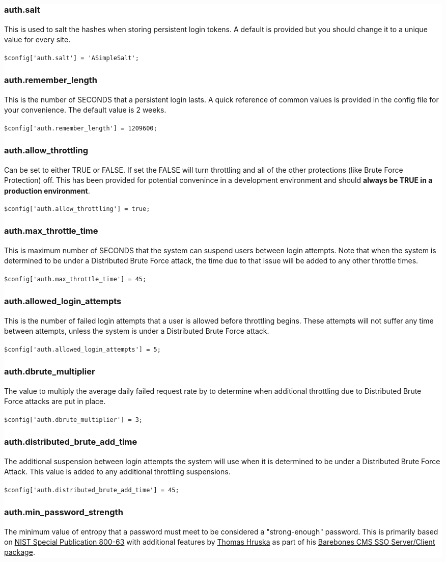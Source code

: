 ### auth.salt
This is used to salt the hashes when storing persistent login tokens. A default is provided but you should change it to a unique value for every site.

	$config['auth.salt'] = 'ASimpleSalt';

### auth.remember_length
This is the number of SECONDS that a persistent login lasts. A quick reference of common values is provided in the config file for your convenience. The default value is 2 weeks.

	$config['auth.remember_length'] = 1209600;

### auth.allow_throttling
Can be set to either TRUE or FALSE. If set the FALSE will turn throttling and all of the other protections (like Brute Force Protection) off. This has been provided for potential convenince in a development environment and should **always be TRUE in a production environment**.

	$config['auth.allow_throttling'] = true;

### auth.max_throttle_time
This is maximum number of SECONDS that the system can suspend users between login attempts. Note that when the system is determined to be under a Distributed Brute Force attack, the time due to that issue will be added to any other throttle times.

	$config['auth.max_throttle_time'] = 45;

### auth.allowed_login_attempts
This is the number of failed login attempts that a user is allowed before throttling begins. These attempts will not suffer any time between attempts, unless the system is under a Distributed Brute Force attack.

	$config['auth.allowed_login_attempts'] = 5;

### auth.dbrute_multiplier
The value to multiply the average daily failed request rate by to determine when additional throttling due to Distributed Brute Force attacks are put in place.

	$config['auth.dbrute_multiplier'] = 3;

### auth.distributed_brute_add_time
The additional suspension between login attempts the system will use when it is determined to be under a Distributed Brute Force Attack. This value is added to any additional throttling suspensions.

	$config['auth.distributed_brute_add_time'] = 45;

### auth.min_password_strength
The minimum value of  entropy that a password must meet to be considered a "strong-enough" password. This is primarily based on [NIST Special Publication 800-63](http://en.wikipedia.org/wiki/Password_strength#NIST_Special_Publication_800-63) with additional features by [Thomas Hruska](http://cubicspot.blogspot.com/) as part of his [Barebones CMS SSO Server/Client package](http://barebonescms.com/documentation/sso/).
